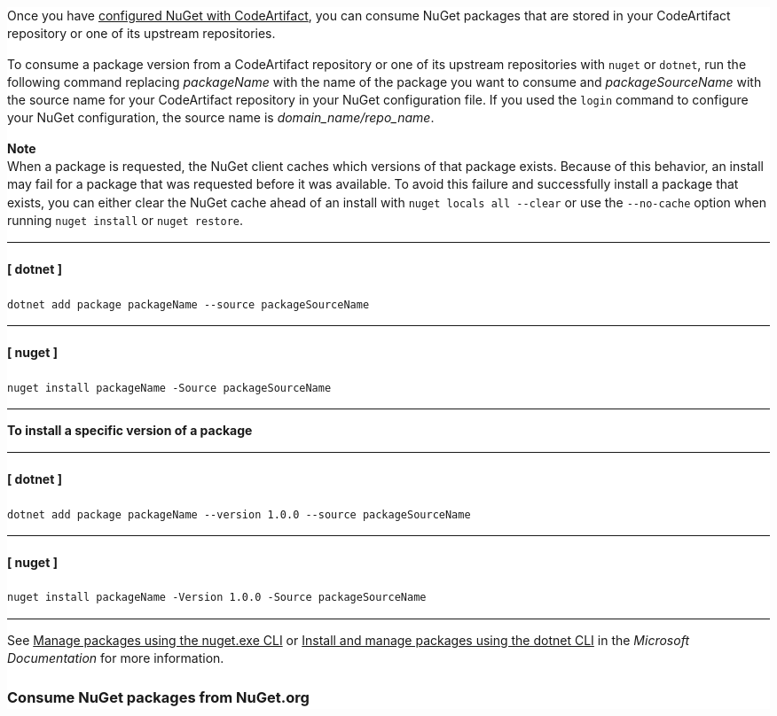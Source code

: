 Once you have [configured NuGet with CodeArtifact](https://docs.aws.amazon.com/codeartifact/latest/ug/nuget-cli.html), you can consume NuGet packages that are stored in your CodeArtifact repository or one of its upstream repositories\.

To consume a package version from a CodeArtifact repository or one of its upstream repositories with `nuget` or `dotnet`, run the following command replacing *packageName* with the name of the package you want to consume and *packageSourceName* with the source name for your CodeArtifact repository in your NuGet configuration file\. If you used the `login` command to configure your NuGet configuration, the source name is *domain\_name/repo\_name*\.

**Note**  
When a package is requested, the NuGet client caches which versions of that package exists\. Because of this behavior, an install may fail for a package that was requested before it was available\. To avoid this failure and successfully install a package that exists, you can either clear the NuGet cache ahead of an install with `nuget locals all --clear` or use the `--no-cache` option when running `nuget install` or `nuget restore`\.

------
#### [ dotnet ]

```
dotnet add package packageName --source packageSourceName
```

------
#### [ nuget ]

```
nuget install packageName -Source packageSourceName
```

------

**To install a specific version of a package**

------
#### [ dotnet ]

```
dotnet add package packageName --version 1.0.0 --source packageSourceName
```

------
#### [ nuget ]

```
nuget install packageName -Version 1.0.0 -Source packageSourceName
```

------

See [Manage packages using the nuget\.exe CLI](https://docs.microsoft.com/en-us/nuget/consume-packages/install-use-packages-nuget-cli) or [Install and manage packages using the dotnet CLI](https://docs.microsoft.com/en-us/nuget/consume-packages/install-use-packages-dotnet-cli) in the *Microsoft Documentation* for more information\.

### Consume NuGet packages from NuGet\.org<a name="nuget-consume-nuget-gallery"></a>
